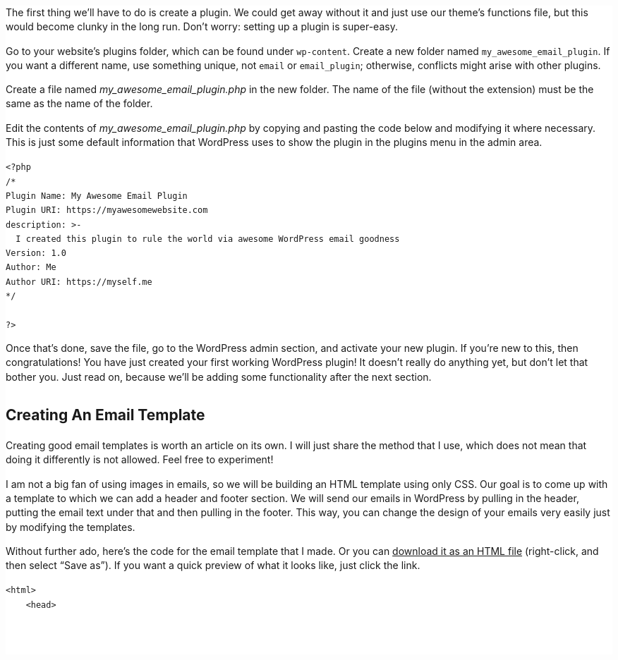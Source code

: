 The first thing we’ll have to do is create a plugin. We could get away without it and just use our theme’s functions file, but this would become clunky in the long run. Don’t worry: setting up a plugin is super-easy.

Go to your website’s plugins folder, which can be found under <code>wp-content</code>. Create a new folder named <code>my_awesome_email_plugin</code>. If you want a different name, use something unique, not <code>email</code> or <code>email_plugin</code>; otherwise, conflicts might arise with other plugins.

Create a file named <em>my_awesome_email_plugin.php</em> in the new folder. The name of the file (without the extension) must be the same as the name of the folder.

Edit the contents of <em>my_awesome_email_plugin.php</em> by copying and pasting the code below and modifying it where necessary. This is just some default information that WordPress uses to show the plugin in the plugins menu in the admin area.

<div class="break-out">

 <pre><code class="language-php">&lt;?php
/*
Plugin Name: My Awesome Email Plugin
Plugin URI: https://myawesomewebsite.com
description: >-
  I created this plugin to rule the world via awesome WordPress email goodness
Version: 1.0
Author: Me
Author URI: https://myself.me
*/

?&gt;</code></pre>
</div>

Once that’s done, save the file, go to the WordPress admin section, and activate your new plugin. If you’re new to this, then congratulations! You have just created your first working WordPress plugin! It doesn’t really do anything yet, but don’t let that bother you. Just read on, because we’ll be adding some functionality after the next section.

## Creating An Email Template

Creating good email templates is worth an article on its own. I will just share the method that I use, which does not mean that doing it differently is not allowed. Feel free to experiment!

I am not a big fan of using images in emails, so we will be building an HTML template using only CSS. Our goal is to come up with a template to which we can add a header and footer section. We will send our emails in WordPress by pulling in the header, putting the email text under that and then pulling in the footer. This way, you can change the design of your emails very easily just by modifying the templates.

Without further ado, here’s the code for the email template that I made. Or you can <a href="https://archive.smashing.media/assets/344dbf88-fdf9-42bb-adb4-46f01eedd629/fee84467-a892-4e53-b6f1-1f8deceadcb6/email-template.html">download it as an HTML file</a> (right-click, and then select “Save as”). If you want a quick preview of what it looks like, just click the link.

<div class="break-out">

 <pre><code class="language-markup tmp-html">&lt;html&gt;
	&lt;head&gt;
